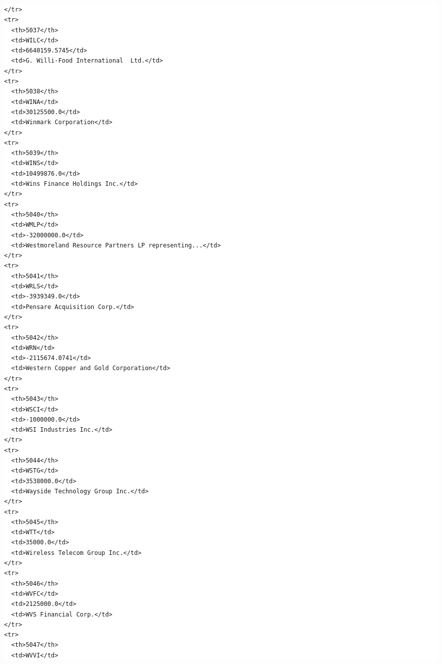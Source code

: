     </tr>
    <tr>
      <th>5037</th>
      <td>WILC</td>
      <td>6640159.5745</td>
      <td>G. Willi-Food International  Ltd.</td>
    </tr>
    <tr>
      <th>5038</th>
      <td>WINA</td>
      <td>30125500.0</td>
      <td>Winmark Corporation</td>
    </tr>
    <tr>
      <th>5039</th>
      <td>WINS</td>
      <td>10499876.0</td>
      <td>Wins Finance Holdings Inc.</td>
    </tr>
    <tr>
      <th>5040</th>
      <td>WMLP</td>
      <td>-32000000.0</td>
      <td>Westmoreland Resource Partners LP representing...</td>
    </tr>
    <tr>
      <th>5041</th>
      <td>WRLS</td>
      <td>-3939349.0</td>
      <td>Pensare Acquisition Corp.</td>
    </tr>
    <tr>
      <th>5042</th>
      <td>WRN</td>
      <td>-2115674.0741</td>
      <td>Western Copper and Gold Corporation</td>
    </tr>
    <tr>
      <th>5043</th>
      <td>WSCI</td>
      <td>-1000000.0</td>
      <td>WSI Industries Inc.</td>
    </tr>
    <tr>
      <th>5044</th>
      <td>WSTG</td>
      <td>3538000.0</td>
      <td>Wayside Technology Group Inc.</td>
    </tr>
    <tr>
      <th>5045</th>
      <td>WTT</td>
      <td>35000.0</td>
      <td>Wireless Telecom Group Inc.</td>
    </tr>
    <tr>
      <th>5046</th>
      <td>WVFC</td>
      <td>2125000.0</td>
      <td>WVS Financial Corp.</td>
    </tr>
    <tr>
      <th>5047</th>
      <td>WVVI</td>